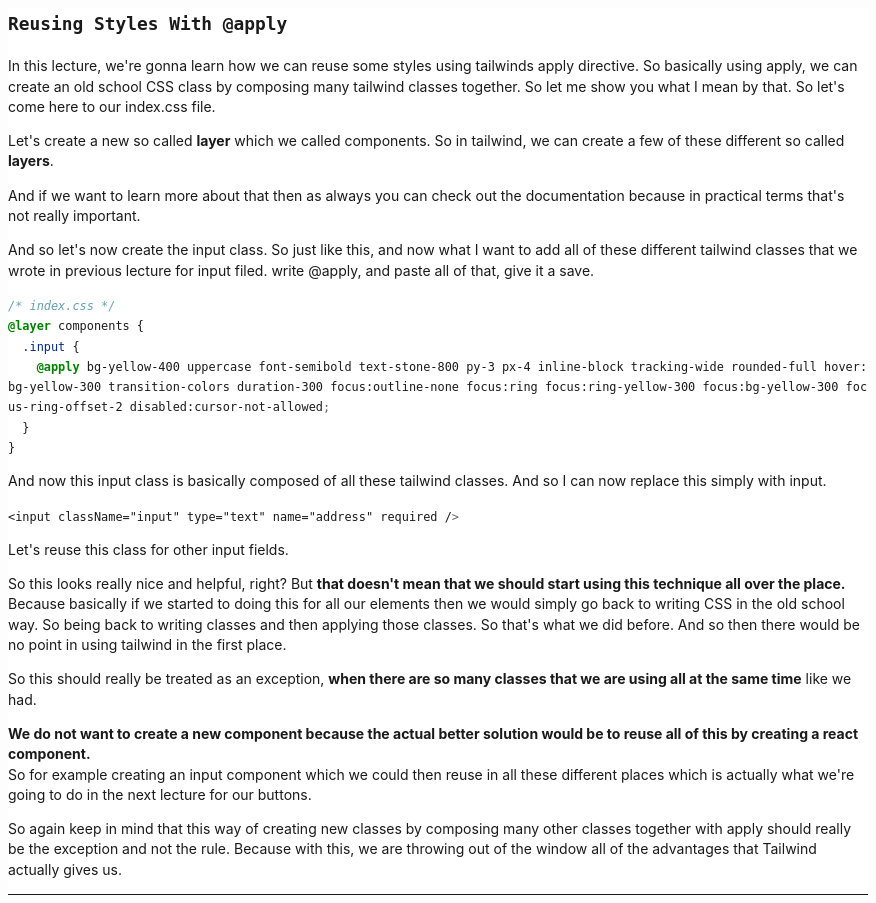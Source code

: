 
## `Reusing Styles With @apply`

In this lecture, we're gonna learn how we can reuse some styles using tailwinds apply directive. So basically using apply, we can create an old school CSS class by composing many tailwind classes together. So let me show you what I mean by that. So let's come here to our index.css file.

Let's create a new so called **layer** which we called components. So in tailwind, we can create a few of these different so called **layers**.  

And if we want to learn more about that then as always you can check out the documentation because in practical terms that's not really important.

And so let's now create the input class. So just like this, and now what I want to add all of these different tailwind classes that we wrote in previous lecture for input filed. write @apply, and paste all of that, give it a save.

```css
/* index.css */
@layer components {
  .input {
    @apply bg-yellow-400 uppercase font-semibold text-stone-800 py-3 px-4 inline-block tracking-wide rounded-full hover:bg-yellow-300 transition-colors duration-300 focus:outline-none focus:ring focus:ring-yellow-300 focus:bg-yellow-300 focus-ring-offset-2 disabled:cursor-not-allowed;
  }
}
```

And now this input class is basically composed of all these tailwind classes. And so I can now replace this simply with input.

```css
<input className="input" type="text" name="address" required />
```

Let's reuse this class for other input fields.

So this looks really nice and helpful, right? But **that doesn't mean that we should start using this technique all over the place.** Because basically if we started to doing this for all our elements then we would simply go back to writing CSS in the old school way. So being back to writing classes and then applying those classes. So that's what we did before. And so then there would be no point in using tailwind in the first place.

So this should really be treated as an exception, **when there are so many classes that we are using all at the same time** like we had.

**We do not want to create a new component because the actual better solution would be to reuse all of this by creating a react component.**  
So for example creating an input component which we could then reuse in all these different places which is actually what we're going to do in the next lecture for our buttons.  

So again keep in mind that this way of creating new classes by composing many other classes together with apply should really be the exception and not the rule. Because with this, we are throwing out of the window all of the advantages that Tailwind actually gives us.

---
